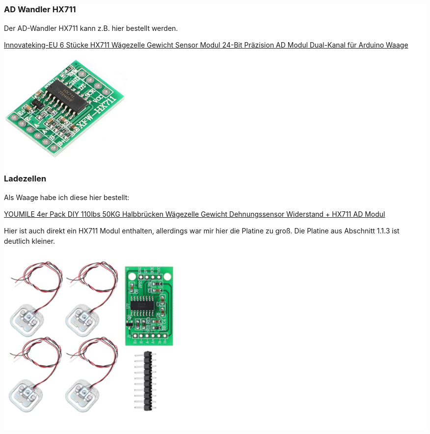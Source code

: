 ### AD Wandler HX711

Der AD-Wandler HX711 kann z.B. hier bestellt werden.

[Innovateking-EU 6 Stücke HX711 Wägezelle Gewicht Sensor Modul 24-Bit
Präzision AD Modul Dual-Kanal für Arduino
Waage](https://www.amazon.de/gp/product/B07TWLP3X8/ref=ppx_yo_dt_b_asin_title_o06_s00?ie=UTF8&psc=1)

<img src="./media/image5.png" width="250"/>

### Ladezellen

Als Waage habe ich diese hier bestellt:

[YOUMILE 4er Pack DIY 110lbs 50KG Halbbrücken Wägezelle Gewicht
Dehnungssensor Widerstand + HX711 AD
Modul](https://www.amazon.de/gp/product/B07TWLP3X8/ref=ppx_yo_dt_b_asin_title_o06_s00?ie=UTF8&psc=1)

Hier ist auch direkt ein HX711 Modul enthalten, allerdings war mir hier
die Platine zu groß. Die Platine aus Abschnitt 1.1.3 ist deutlich
kleiner.

<img src="./media/image6.png" width="350" />
